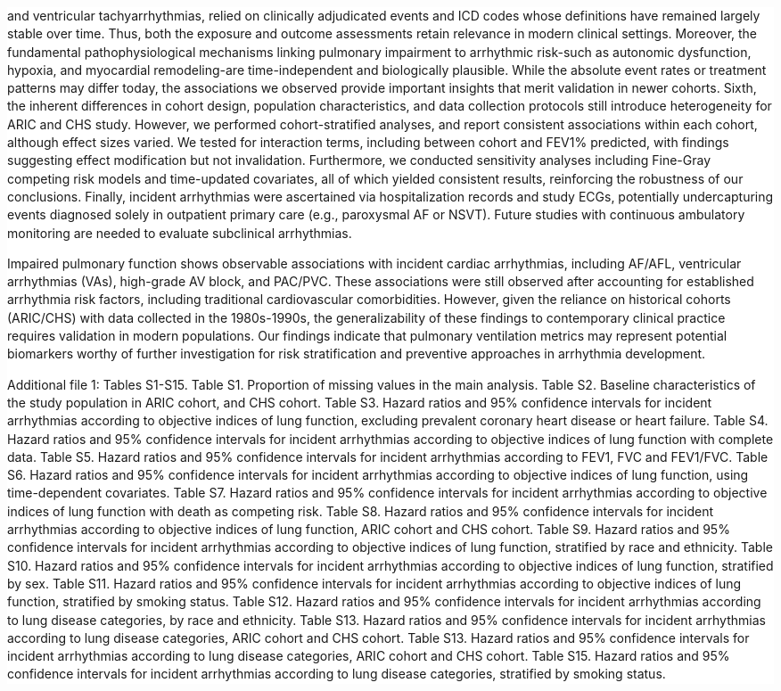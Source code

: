 and ventricular tachyarrhythmias, relied on clinically adjudicated events and ICD codes whose definitions have remained largely stable over time. Thus, both the exposure and outcome assessments retain relevance in modern clinical settings. Moreover, the fundamental pathophysiological mechanisms linking pulmonary impairment to arrhythmic risk-such as autonomic dysfunction, hypoxia, and myocardial remodeling-are time-independent and biologically plausible. While the absolute event rates or treatment patterns may differ today, the associations we observed provide important insights that merit validation in newer cohorts. Sixth, the inherent differences in cohort design, population characteristics, and data collection protocols still introduce heterogeneity for ARIC and CHS study. However, we performed cohort-stratified analyses, and report consistent associations within each cohort, although effect sizes varied. We tested for interaction terms, including between cohort and FEV1% predicted, with findings suggesting effect modification but not invalidation. Furthermore, we conducted sensitivity analyses including Fine-Gray competing risk models and time-updated covariates, all of which yielded consistent results, reinforcing the robustness of our conclusions. Finally, incident arrhythmias were ascertained via hospitalization records and study ECGs, potentially undercapturing events diagnosed solely in outpatient primary care (e.g., paroxysmal AF or NSVT). Future studies with continuous ambulatory monitoring are needed to evaluate subclinical arrhythmias.</p></sec><sec id="Sec13"><title>Conclusions</title><p id="Par63">Impaired pulmonary function shows observable associations with incident cardiac arrhythmias, including AF/AFL, ventricular arrhythmias (VAs), high-grade AV block, and PAC/PVC. These associations were still observed after accounting for established arrhythmia risk factors, including traditional cardiovascular comorbidities. However, given the reliance on historical cohorts (ARIC/CHS) with data collected in the 1980s-1990s, the generalizability of these findings to contemporary clinical practice requires validation in modern populations. Our findings indicate that pulmonary ventilation metrics may represent potential biomarkers worthy of further investigation for risk stratification and preventive approaches in arrhythmia development.</p></sec><sec id="Sec14" sec-type="supplementary-material"><title>Supplementary Information</title><p>
<supplementary-material content-type="local-data" id="MOESM1"><media xlink:href="12916_2025_4345_MOESM1_ESM.docx"><caption><p>Additional file 1: Tables S1-S15.&#x000a0;Table S1. Proportion of missing values in the main analysis.&#x000a0;Table S2. Baseline characteristics of the study population in ARIC cohort, and CHS cohort.&#x000a0;Table S3. Hazard ratios and 95% confidence intervals for incident arrhythmias according to objective indices of lung function, excluding prevalent coronary heart disease or heart failure.&#x000a0;Table S4. Hazard ratios and 95% confidence intervals for incident arrhythmias according to objective indices of lung function with complete data.&#x000a0;Table S5. Hazard ratios and 95% confidence intervals for incident arrhythmias according to FEV1, FVC and FEV1/FVC.&#x000a0;Table S6. Hazard ratios and 95% confidence intervals for incident arrhythmias according to objective indices of lung function, using time-dependent covariates.&#x000a0;Table S7. Hazard ratios and 95% confidence intervals for incident arrhythmias according to objective indices of lung function with death as competing risk.&#x000a0;Table S8. Hazard ratios and 95% confidence intervals for incident arrhythmias according to objective indices of lung function, ARIC cohort and CHS cohort.&#x000a0;Table S9. Hazard ratios and 95% confidence intervals for incident arrhythmias according to objective indices of lung function, stratified by race and ethnicity.&#x000a0;Table S10. Hazard ratios and 95% confidence intervals for incident arrhythmias according to objective indices of lung function, stratified by sex.&#x000a0;Table S11. Hazard ratios and 95% confidence intervals for incident arrhythmias according to objective indices of lung function, stratified by smoking status.&#x000a0;Table S12. Hazard ratios and 95% confidence intervals for incident arrhythmias according to lung disease categories, by race and ethnicity.&#x000a0;Table S13. Hazard ratios and 95% confidence intervals for incident arrhythmias according to lung disease categories, ARIC cohort and CHS cohort.&#x000a0;Table S13. Hazard ratios and 95% confidence intervals for incident arrhythmias according to lung disease categories, ARIC cohort and CHS cohort.&#x000a0;Table S15. Hazard ratios and 95% confidence intervals for incident arrhythmias according to lung disease categories, stratified by smoking status.</p></caption></media></supplementary-material></p><p>